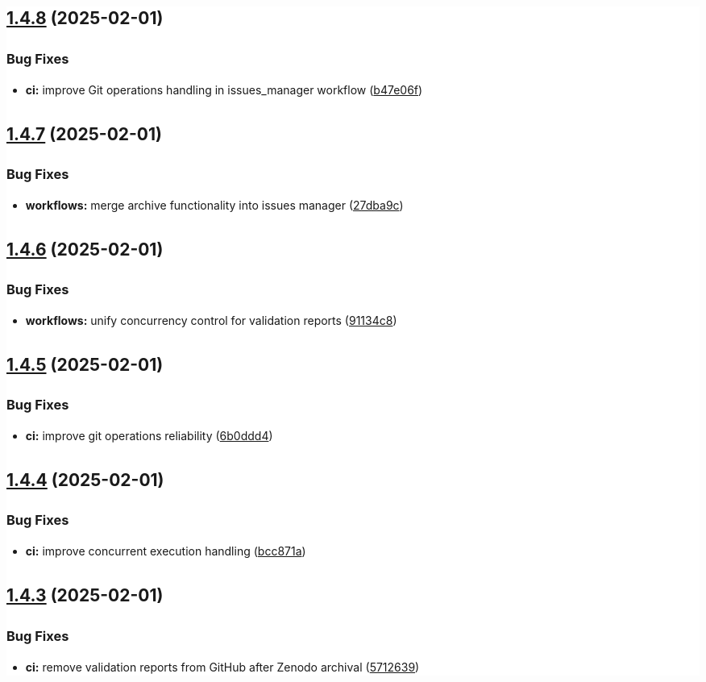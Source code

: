 ## [1.4.8](https://github.com/opencitations/crowdsourcing/compare/v1.4.7...v1.4.8) (2025-02-01)

### Bug Fixes

* **ci:** improve Git operations handling in issues_manager workflow ([b47e06f](https://github.com/opencitations/crowdsourcing/commit/b47e06f3f3b9661e1f726b9b09b452f338eb3858))

## [1.4.7](https://github.com/opencitations/crowdsourcing/compare/v1.4.6...v1.4.7) (2025-02-01)

### Bug Fixes

* **workflows:** merge archive functionality into issues manager ([27dba9c](https://github.com/opencitations/crowdsourcing/commit/27dba9c6a5ea5da6473a59ee23c8b97b55008d60))

## [1.4.6](https://github.com/opencitations/crowdsourcing/compare/v1.4.5...v1.4.6) (2025-02-01)

### Bug Fixes

* **workflows:** unify concurrency control for validation reports ([91134c8](https://github.com/opencitations/crowdsourcing/commit/91134c8afe11b02e5795749ba46aefaf693a2032))

## [1.4.5](https://github.com/opencitations/crowdsourcing/compare/v1.4.4...v1.4.5) (2025-02-01)

### Bug Fixes

* **ci:** improve git operations reliability ([6b0ddd4](https://github.com/opencitations/crowdsourcing/commit/6b0ddd40d9c6a04d548af4477d00ac0257510750))

## [1.4.4](https://github.com/opencitations/crowdsourcing/compare/v1.4.3...v1.4.4) (2025-02-01)

### Bug Fixes

* **ci:** improve concurrent execution handling ([bcc871a](https://github.com/opencitations/crowdsourcing/commit/bcc871a5dff592562d983a3860f4dcd122452d37))

## [1.4.3](https://github.com/opencitations/crowdsourcing/compare/v1.4.2...v1.4.3) (2025-02-01)

### Bug Fixes

* **ci:** remove validation reports from GitHub after Zenodo archival ([5712639](https://github.com/opencitations/crowdsourcing/commit/57126399caef60c91ecdd549a228b233aa4bc1ff))
